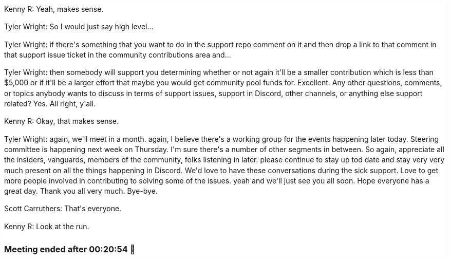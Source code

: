 Kenny R: Yeah, makes sense.

Tyler Wright: So I would just say high level…

Tyler Wright: if there's something that you want to do in the support repo comment on it and then drop a link to that comment in that support issue ticket in the community contributions area and…

Tyler Wright: then somebody will support you determining whether or not again it'll be a smaller contribution which is less than $5,000 or if it'll be a larger effort that maybe you would get community pool funds for. Excellent. Any other questions, comments, or topics anybody wants to discuss in terms of support issues, support in Discord, other channels, or anything else support related? Yes. All right, y'all.

Kenny R: Okay, that makes sense.

Tyler Wright: again, we'll meet in a month. again, I believe there's a working group for the events happening later today. Steering committee is happening next week on Thursday. I'm sure there's a number of other segments in between. So again, appreciate all the insiders, vanguards, members of the community, folks listening in later. please continue to stay up tod date and stay very very much present on all the things happening in Discord. We'd love to have these conversations during the sick support. Love to get more people involved in contributing to solving some of the issues. yeah and we'll just see you all soon. Hope everyone has a great day. Thank you all very much. Bye-bye.

Scott Carruthers: That's everyone.

Kenny R: Look at the run.


### Meeting ended after 00:20:54 👋

